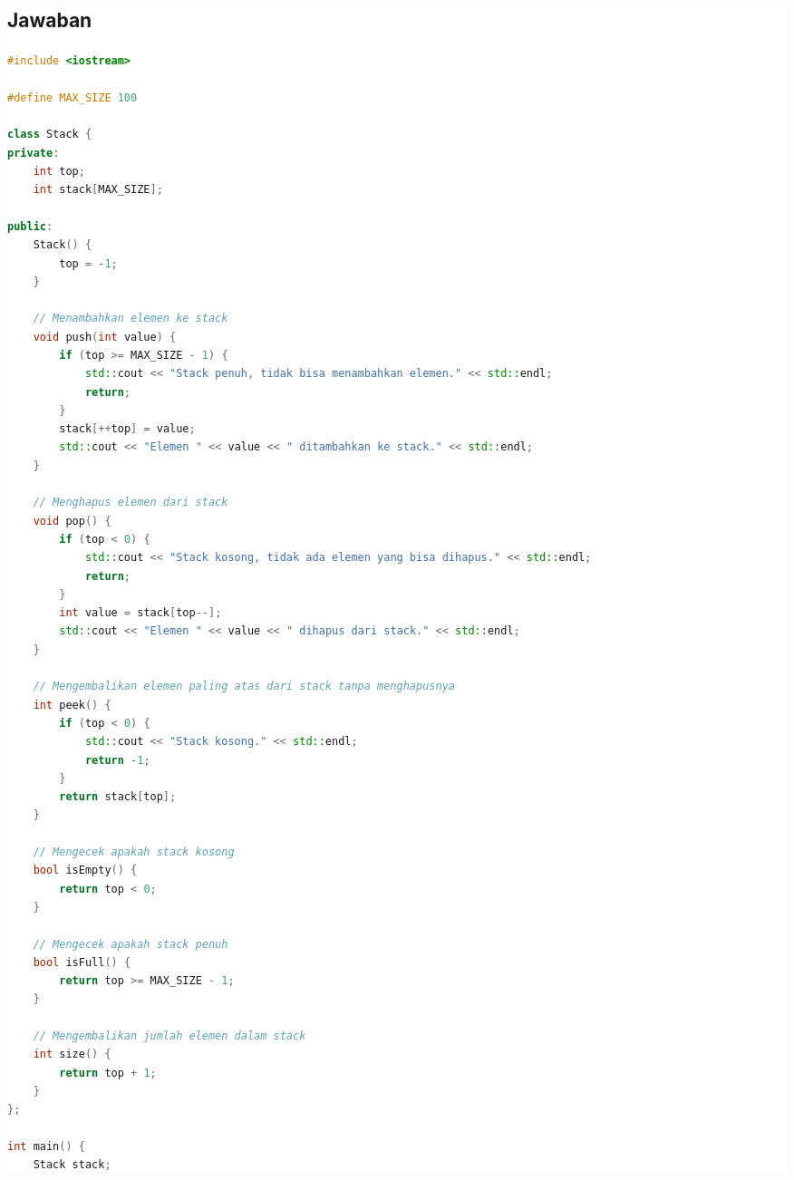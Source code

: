 ## Jawaban
```cpp
#include <iostream>

#define MAX_SIZE 100

class Stack {
private:
    int top;
    int stack[MAX_SIZE];

public:
    Stack() {
        top = -1;
    }

    // Menambahkan elemen ke stack
    void push(int value) {
        if (top >= MAX_SIZE - 1) {
            std::cout << "Stack penuh, tidak bisa menambahkan elemen." << std::endl;
            return;
        }
        stack[++top] = value;
        std::cout << "Elemen " << value << " ditambahkan ke stack." << std::endl;
    }

    // Menghapus elemen dari stack
    void pop() {
        if (top < 0) {
            std::cout << "Stack kosong, tidak ada elemen yang bisa dihapus." << std::endl;
            return;
        }
        int value = stack[top--];
        std::cout << "Elemen " << value << " dihapus dari stack." << std::endl;
    }

    // Mengembalikan elemen paling atas dari stack tanpa menghapusnya
    int peek() {
        if (top < 0) {
            std::cout << "Stack kosong." << std::endl;
            return -1;
        }
        return stack[top];
    }

    // Mengecek apakah stack kosong
    bool isEmpty() {
        return top < 0;
    }

    // Mengecek apakah stack penuh
    bool isFull() {
        return top >= MAX_SIZE - 1;
    }

    // Mengembalikan jumlah elemen dalam stack
    int size() {
        return top + 1;
    }
};

int main() {
    Stack stack;
```